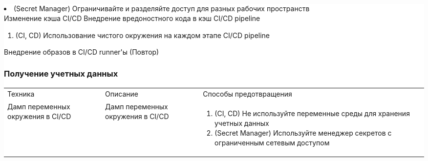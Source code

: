 <li>(Secret Manager) Ограничивайте и разделяйте доступ для разных рабочих пространств
</li>
</ol>
   </td>
  </tr>
  <tr>
   <td>Изменение кэша CI/CD
   </td>
   <td>Внедрение вредоностного кода в кэш CI/CD pipeline
   </td>
   <td>
<ol>

<li>(CI, CD) Использование чистого окружения на каждом этапе CI/CD pipeline
</li>
</ol>
   </td>
  </tr>
  <tr>
   <td>Внедрение образов в CI/CD runner'ы
   </td>
   <td>(Повтор)
   </td>
   <td>
   </td>
  </tr>
</table>



### Получение учетных данных


<table>
  <tr>
   <td>Техника
   </td>
   <td>Описание
   </td>
   <td>Способы предотвращения
   </td>
  </tr>
  <tr>
   <td>Дамп переменных окружения в CI/CD
   </td>
   <td>Дамп переменных окружения в CI/CD
   </td>
   <td>
<ol>

<li>(CI, CD) Не используйте переменные среды для хранения учетных данных

<li>(Secret Manager) Используйте менеджер секретов с ограниченным сетевым доступом
